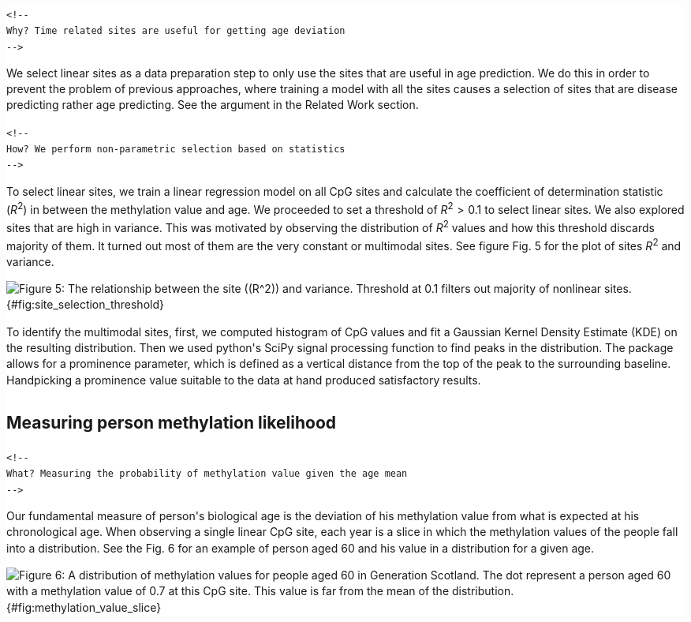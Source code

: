 ```{=html}
<!--
Why? Time related sites are useful for getting age deviation
-->
```
We select linear sites as a data preparation step to only use the sites
that are useful in age prediction. We do this in order to prevent the
problem of previous approaches, where training a model with all the
sites causes a selection of sites that are disease predicting rather age
predicting. See the argument in the Related Work section.

```{=html}
<!--
How? We perform non-parametric selection based on statistics
-->
```
To select linear sites, we train a linear regression model on all CpG
sites and calculate the coefficient of determination statistic ($R^2$)
in between the methylation value and age. We proceeded to set a
threshold of $R^2>0.1$ to select linear sites. We also explored sites
that are high in variance. This was motivated by observing the
distribution of $R^2$ values and how this threshold discards majority of
them. It turned out most of them are the very constant or multimodal
sites. See figure Fig. 5 for the plot of sites $R^2$ and variance.

![Figure 5: The relationship between the site ((R\^2)) and variance.
Threshold at 0.1 filters out majority of nonlinear
sites.](Figures/site-selection-threshold.png){#fig:site_selection_threshold}

To identify the multimodal sites, first, we computed histogram of CpG
values and fit a Gaussian Kernel Density Estimate (KDE) on the resulting
distribution. Then we used python's SciPy signal processing function to
find peaks in the distribution. The package allows for a prominence
parameter, which is defined as a vertical distance from the top of the
peak to the surrounding baseline. Handpicking a prominence value
suitable to the data at hand produced satisfactory results.

## Measuring person methylation likelihood

```{=html}
<!--
What? Measuring the probability of methylation value given the age mean
-->
```
Our fundamental measure of person's biological age is the deviation of
his methylation value from what is expected at his chronological age.
When observing a single linear CpG site, each year is a slice in which
the methylation values of the people fall into a distribution. See the
Fig. 6 for an example of person aged 60 and his value in a distribution
for a given age.

![Figure 6: A distribution of methylation values for people aged 60 in
Generation Scotland. The dot represent a person aged 60 with a
methylation value of 0.7 at this CpG site. This value is far from the
mean of the
distribution.](Figures/methylation_value_slice.png){#fig:methylation_value_slice}
